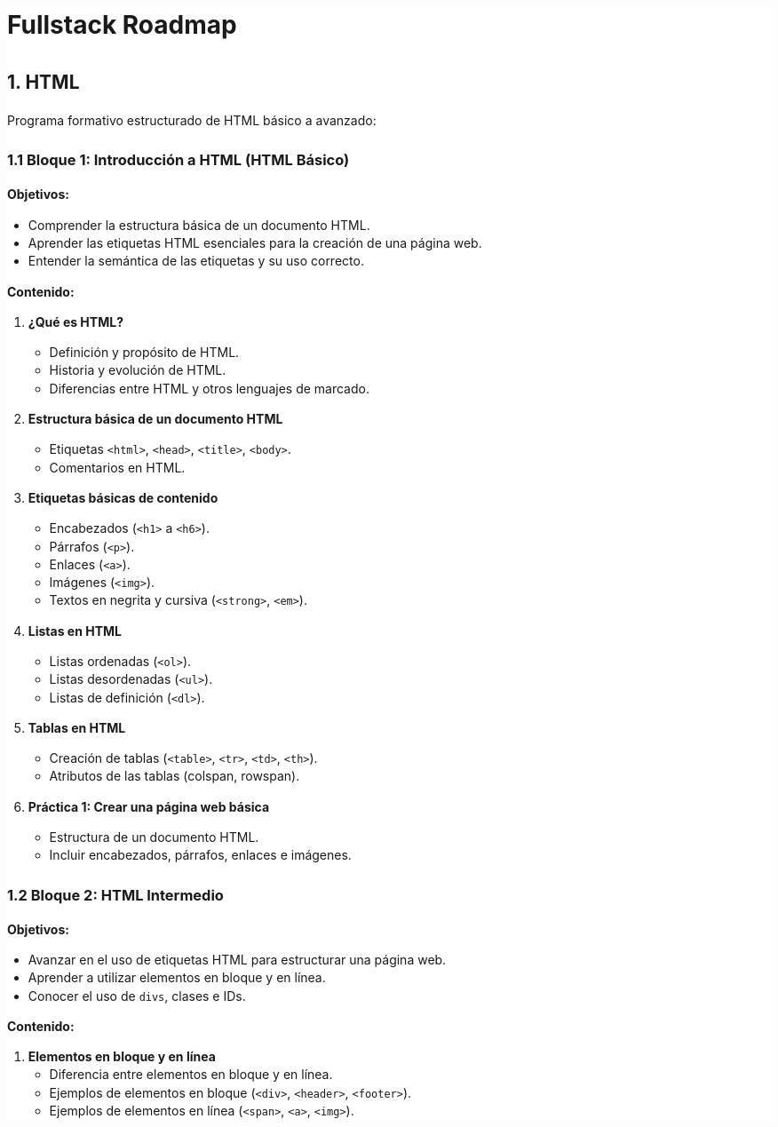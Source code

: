 # Fullstack Roadmap
## 1. HTML
Programa formativo estructurado de HTML básico a avanzado:

### 1.1 **Bloque 1: Introducción a HTML (HTML Básico)**

**Objetivos:**
- Comprender la estructura básica de un documento HTML.
- Aprender las etiquetas HTML esenciales para la creación de una página web.
- Entender la semántica de las etiquetas y su uso correcto.

**Contenido:**
1. **¿Qué es HTML?**
   - Definición y propósito de HTML.
   - Historia y evolución de HTML.
   - Diferencias entre HTML y otros lenguajes de marcado.
  
2. **Estructura básica de un documento HTML**
   - Etiquetas `<html>`, `<head>`, `<title>`, `<body>`.
   - Comentarios en HTML.

3. **Etiquetas básicas de contenido**
   - Encabezados (`<h1>` a `<h6>`).
   - Párrafos (`<p>`).
   - Enlaces (`<a>`).
   - Imágenes (`<img>`).
   - Textos en negrita y cursiva (`<strong>`, `<em>`).

4. **Listas en HTML**
   - Listas ordenadas (`<ol>`).
   - Listas desordenadas (`<ul>`).
   - Listas de definición (`<dl>`).

5. **Tablas en HTML**
   - Creación de tablas (`<table>`, `<tr>`, `<td>`, `<th>`).
   - Atributos de las tablas (colspan, rowspan).

6. **Práctica 1: Crear una página web básica**
   - Estructura de un documento HTML.
   - Incluir encabezados, párrafos, enlaces e imágenes.

### 1.2 **Bloque 2: HTML Intermedio**

**Objetivos:**
- Avanzar en el uso de etiquetas HTML para estructurar una página web.
- Aprender a utilizar elementos en bloque y en línea.
- Conocer el uso de `divs`, clases e IDs.

**Contenido:**
1. **Elementos en bloque y en línea**
   - Diferencia entre elementos en bloque y en línea.
   - Ejemplos de elementos en bloque (`<div>`, `<header>`, `<footer>`).
   - Ejemplos de elementos en línea (`<span>`, `<a>`, `<img>`).
